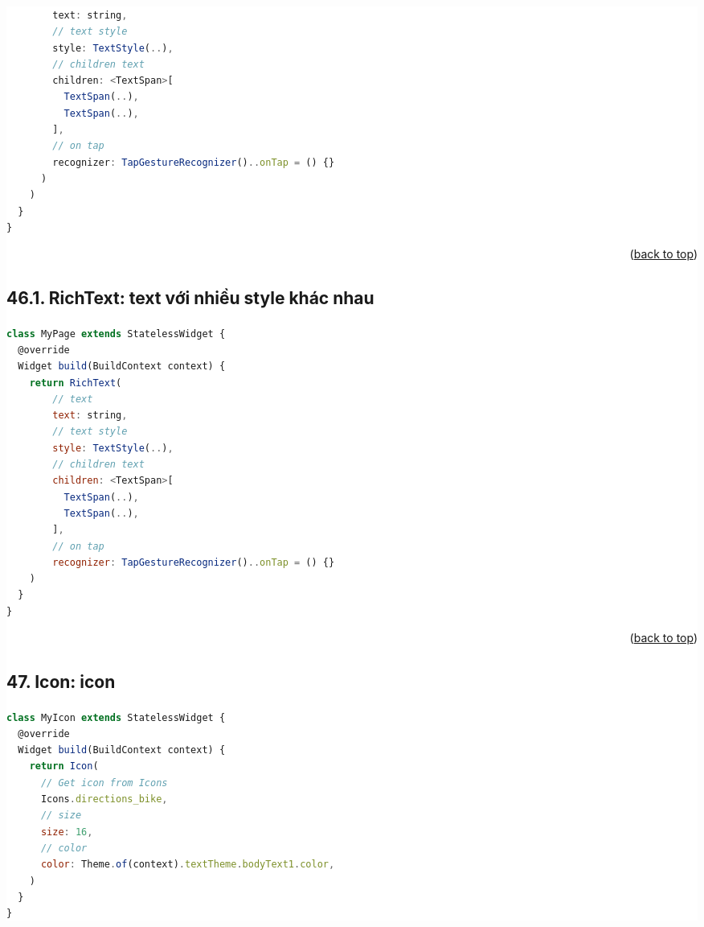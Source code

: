```javascript
        text: string,
        // text style
        style: TextStyle(..),
        // children text
        children: <TextSpan>[
          TextSpan(..),
          TextSpan(..),
        ],
        // on tap
        recognizer: TapGestureRecognizer()..onTap = () {}
      )
    )
  }
}
```

<p align="right">(<a href="#readme-top">back to top</a>)</p>

## 46.1. RichText: text với nhiều style khác nhau

<a name="richtext"></a>

```javascript
class MyPage extends StatelessWidget {
  @override
  Widget build(BuildContext context) {
    return RichText(
        // text
        text: string,
        // text style
        style: TextStyle(..),
        // children text
        children: <TextSpan>[
          TextSpan(..),
          TextSpan(..),
        ],
        // on tap
        recognizer: TapGestureRecognizer()..onTap = () {}
    )
  }
}
```

<p align="right">(<a href="#readme-top">back to top</a>)</p>

## 47. Icon: icon

<a name="icon"></a>

```javascript
class MyIcon extends StatelessWidget {
  @override
  Widget build(BuildContext context) {
    return Icon(
      // Get icon from Icons
      Icons.directions_bike,
      // size
      size: 16,
      // color
      color: Theme.of(context).textTheme.bodyText1.color,
    )
  }
}
```
